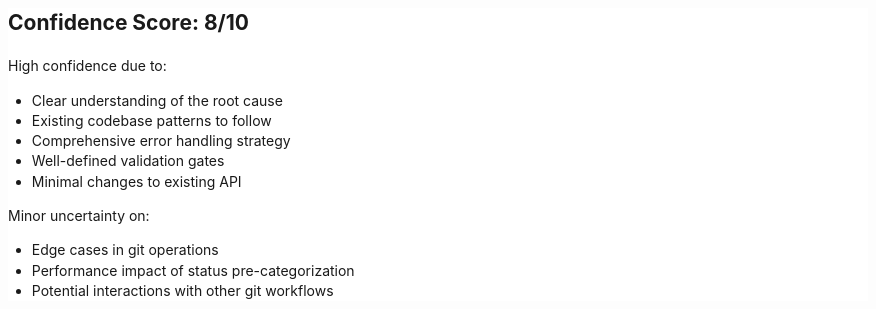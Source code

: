 ## Confidence Score: 8/10

High confidence due to:
- Clear understanding of the root cause
- Existing codebase patterns to follow
- Comprehensive error handling strategy
- Well-defined validation gates
- Minimal changes to existing API

Minor uncertainty on:
- Edge cases in git operations
- Performance impact of status pre-categorization
- Potential interactions with other git workflows